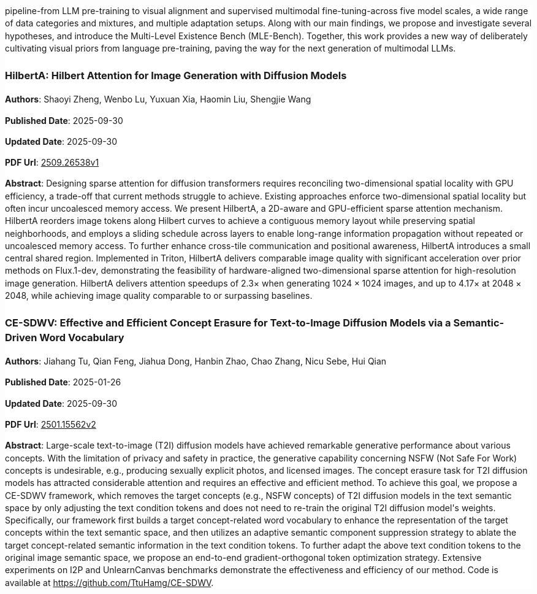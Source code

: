 pipeline-from LLM pre-training to visual alignment and supervised multimodal
fine-tuning-across five model scales, a wide range of data categories and
mixtures, and multiple adaptation setups. Along with our main findings, we
propose and investigate several hypotheses, and introduce the Multi-Level
Existence Bench (MLE-Bench). Together, this work provides a new way of
deliberately cultivating visual priors from language pre-training, paving the
way for the next generation of multimodal LLMs.


### HilbertA: Hilbert Attention for Image Generation with Diffusion Models
**Authors**: Shaoyi Zheng, Wenbo Lu, Yuxuan Xia, Haomin Liu, Shengjie Wang

**Published Date**: 2025-09-30

**Updated Date**: 2025-09-30

**PDF Url**: [2509.26538v1](http://arxiv.org/pdf/2509.26538v1)

**Abstract**: Designing sparse attention for diffusion transformers requires reconciling
two-dimensional spatial locality with GPU efficiency, a trade-off that current
methods struggle to achieve. Existing approaches enforce two-dimensional
spatial locality but often incur uncoalesced memory access. We present
HilbertA, a 2D-aware and GPU-efficient sparse attention mechanism. HilbertA
reorders image tokens along Hilbert curves to achieve a contiguous memory
layout while preserving spatial neighborhoods, and employs a sliding schedule
across layers to enable long-range information propagation without repeated or
uncoalesced memory access. To further enhance cross-tile communication and
positional awareness, HilbertA introduces a small central shared region.
Implemented in Triton, HilbertA delivers comparable image quality with
significant acceleration over prior methods on Flux.1-dev, demonstrating the
feasibility of hardware-aligned two-dimensional sparse attention for
high-resolution image generation. HilbertA delivers attention speedups of
$2.3\times$ when generating $1024\times 1024$ images, and up to $4.17\times$ at
$2048\times 2048$, while achieving image quality comparable to or surpassing
baselines.


### CE-SDWV: Effective and Efficient Concept Erasure for Text-to-Image Diffusion Models via a Semantic-Driven Word Vocabulary
**Authors**: Jiahang Tu, Qian Feng, Jiahua Dong, Hanbin Zhao, Chao Zhang, Nicu Sebe, Hui Qian

**Published Date**: 2025-01-26

**Updated Date**: 2025-09-30

**PDF Url**: [2501.15562v2](http://arxiv.org/pdf/2501.15562v2)

**Abstract**: Large-scale text-to-image (T2I) diffusion models have achieved remarkable
generative performance about various concepts. With the limitation of privacy
and safety in practice, the generative capability concerning NSFW (Not Safe For
Work) concepts is undesirable, e.g., producing sexually explicit photos, and
licensed images. The concept erasure task for T2I diffusion models has
attracted considerable attention and requires an effective and efficient
method. To achieve this goal, we propose a CE-SDWV framework, which removes the
target concepts (e.g., NSFW concepts) of T2I diffusion models in the text
semantic space by only adjusting the text condition tokens and does not need to
re-train the original T2I diffusion model's weights. Specifically, our
framework first builds a target concept-related word vocabulary to enhance the
representation of the target concepts within the text semantic space, and then
utilizes an adaptive semantic component suppression strategy to ablate the
target concept-related semantic information in the text condition tokens. To
further adapt the above text condition tokens to the original image semantic
space, we propose an end-to-end gradient-orthogonal token optimization
strategy. Extensive experiments on I2P and UnlearnCanvas benchmarks demonstrate
the effectiveness and efficiency of our method. Code is available at
https://github.com/TtuHamg/CE-SDWV.